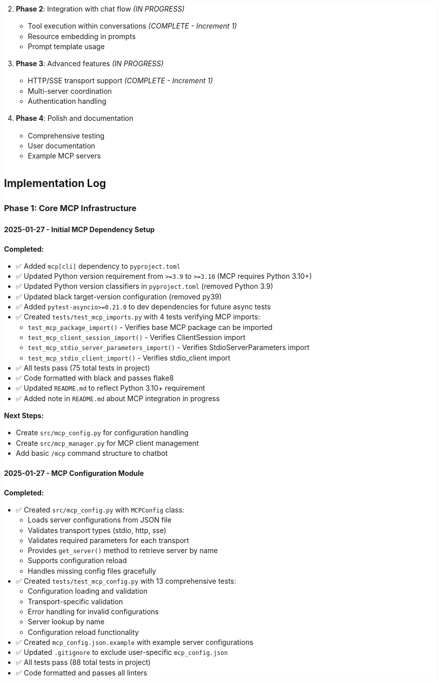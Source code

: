 2. **Phase 2**: Integration with chat flow *(IN PROGRESS)*
   - Tool execution within conversations *(COMPLETE - Increment 1)*
   - Resource embedding in prompts
   - Prompt template usage

3. **Phase 3**: Advanced features *(IN PROGRESS)*
   - HTTP/SSE transport support *(COMPLETE - Increment 1)*
   - Multi-server coordination
   - Authentication handling

4. **Phase 4**: Polish and documentation
   - Comprehensive testing
   - User documentation
   - Example MCP servers

## Implementation Log

### Phase 1: Core MCP Infrastructure

#### 2025-01-27 - Initial MCP Dependency Setup
**Completed:**
- ✅ Added `mcp[cli]` dependency to `pyproject.toml`
- ✅ Updated Python version requirement from `>=3.9` to `>=3.10` (MCP requires Python 3.10+)
- ✅ Updated Python version classifiers in `pyproject.toml` (removed Python 3.9)
- ✅ Updated black target-version configuration (removed py39)
- ✅ Added `pytest-asyncio>=0.21.0` to dev dependencies for future async tests
- ✅ Created `tests/test_mcp_imports.py` with 4 tests verifying MCP imports:
  - `test_mcp_package_import()` - Verifies base MCP package can be imported
  - `test_mcp_client_session_import()` - Verifies ClientSession import
  - `test_mcp_stdio_server_parameters_import()` - Verifies StdioServerParameters import
  - `test_mcp_stdio_client_import()` - Verifies stdio_client import
- ✅ All tests pass (75 total tests in project)
- ✅ Code formatted with black and passes flake8
- ✅ Updated `README.md` to reflect Python 3.10+ requirement
- ✅ Added note in `README.md` about MCP integration in progress

**Next Steps:**
- Create `src/mcp_config.py` for configuration handling
- Create `src/mcp_manager.py` for MCP client management
- Add basic `/mcp` command structure to chatbot

#### 2025-01-27 - MCP Configuration Module
**Completed:**
- ✅ Created `src/mcp_config.py` with `MCPConfig` class:
  - Loads server configurations from JSON file
  - Validates transport types (stdio, http, sse)
  - Validates required parameters for each transport
  - Provides `get_server()` method to retrieve server by name
  - Supports configuration reload
  - Handles missing config files gracefully
- ✅ Created `tests/test_mcp_config.py` with 13 comprehensive tests:
  - Configuration loading and validation
  - Transport-specific validation
  - Error handling for invalid configurations
  - Server lookup by name
  - Configuration reload functionality
- ✅ Created `mcp_config.json.example` with example server configurations
- ✅ Updated `.gitignore` to exclude user-specific `mcp_config.json`
- ✅ All tests pass (88 total tests in project)
- ✅ Code formatted and passes all linters
